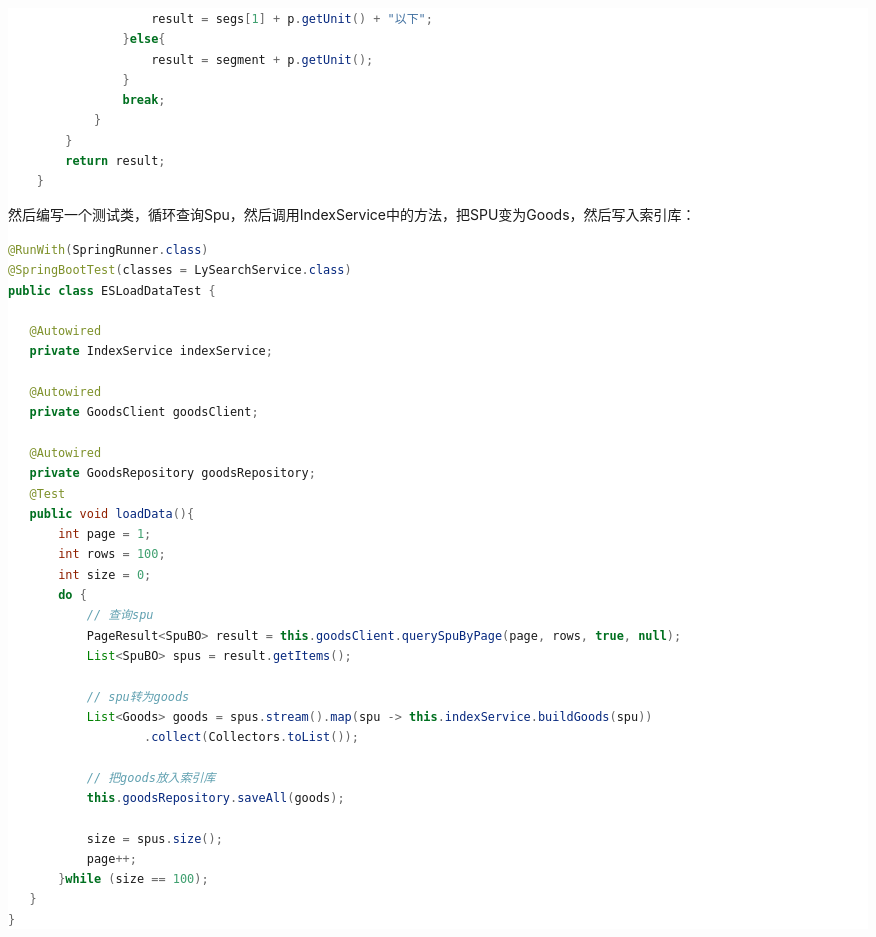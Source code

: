 ```java
                    result = segs[1] + p.getUnit() + "以下";
                }else{
                    result = segment + p.getUnit();
                }
                break;
            }
        }
        return result;
    }
```





然后编写一个测试类，循环查询Spu，然后调用IndexService中的方法，把SPU变为Goods，然后写入索引库：

 ```java
@RunWith(SpringRunner.class)
@SpringBootTest(classes = LySearchService.class)
public class ESLoadDataTest {

    @Autowired
    private IndexService indexService;

    @Autowired
    private GoodsClient goodsClient;

    @Autowired
    private GoodsRepository goodsRepository;
    @Test
    public void loadData(){
        int page = 1;
        int rows = 100;
        int size = 0;
        do {
            // 查询spu
            PageResult<SpuBO> result = this.goodsClient.querySpuByPage(page, rows, true, null);
            List<SpuBO> spus = result.getItems();

            // spu转为goods
            List<Goods> goods = spus.stream().map(spu -> this.indexService.buildGoods(spu))
                    .collect(Collectors.toList());

            // 把goods放入索引库
            this.goodsRepository.saveAll(goods);

            size = spus.size();
            page++;
        }while (size == 100);
    }
}

 ```
